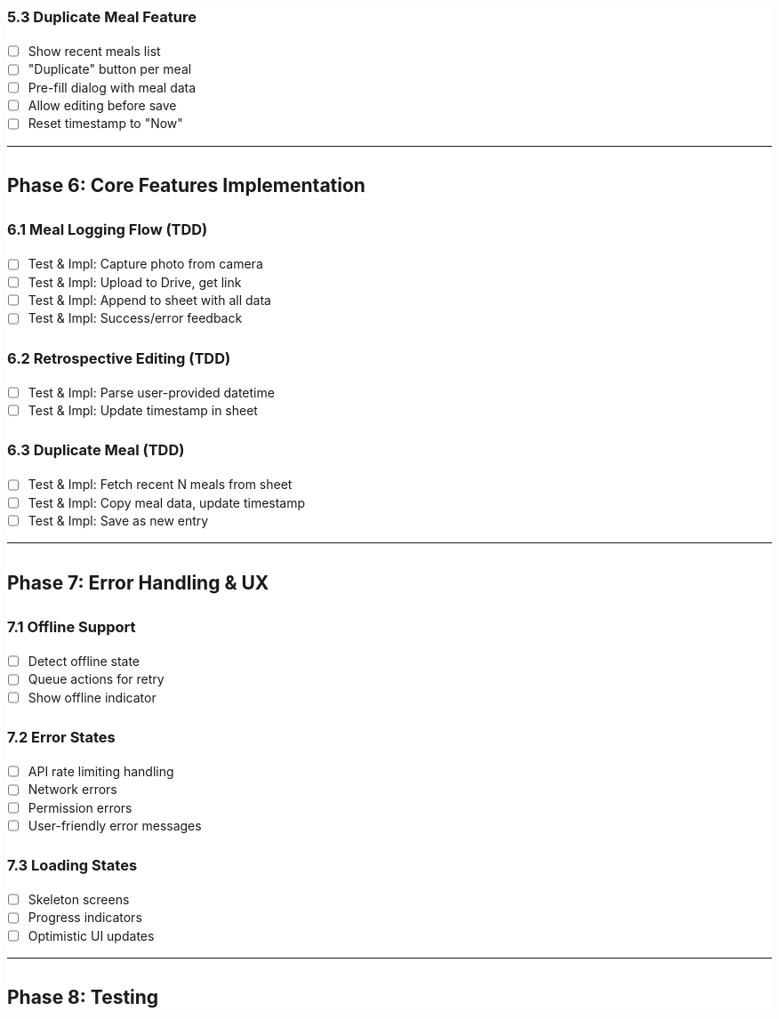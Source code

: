 ### 5.3 Duplicate Meal Feature
- [ ] Show recent meals list
- [ ] "Duplicate" button per meal
- [ ] Pre-fill dialog with meal data
- [ ] Allow editing before save
- [ ] Reset timestamp to "Now"

---

## Phase 6: Core Features Implementation

### 6.1 Meal Logging Flow (TDD)
- [ ] Test & Impl: Capture photo from camera
- [ ] Test & Impl: Upload to Drive, get link
- [ ] Test & Impl: Append to sheet with all data
- [ ] Test & Impl: Success/error feedback

### 6.2 Retrospective Editing (TDD)
- [ ] Test & Impl: Parse user-provided datetime
- [ ] Test & Impl: Update timestamp in sheet

### 6.3 Duplicate Meal (TDD)
- [ ] Test & Impl: Fetch recent N meals from sheet
- [ ] Test & Impl: Copy meal data, update timestamp
- [ ] Test & Impl: Save as new entry

---

## Phase 7: Error Handling & UX

### 7.1 Offline Support
- [ ] Detect offline state
- [ ] Queue actions for retry
- [ ] Show offline indicator

### 7.2 Error States
- [ ] API rate limiting handling
- [ ] Network errors
- [ ] Permission errors
- [ ] User-friendly error messages

### 7.3 Loading States
- [ ] Skeleton screens
- [ ] Progress indicators
- [ ] Optimistic UI updates

---

## Phase 8: Testing
